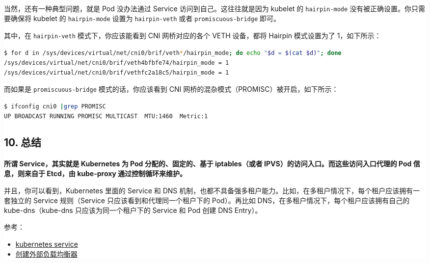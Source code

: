 当然，还有一种典型问题，就是 Pod 没办法通过 Service 访问到自己。这往往就是因为 kubelet 的 `hairpin-mode` 没有被正确设置。你只需要确保将 kubelet 的 `hairpin-mode` 设置为 `hairpin-veth` 或者 `promiscuous-bridge` 即可。

其中，在 `hairpin-veth` 模式下，你应该能看到 CNI 网桥对应的各个 VETH 设备，都将 Hairpin 模式设置为了 1，如下所示：


```bash
$ for d in /sys/devices/virtual/net/cni0/brif/veth*/hairpin_mode; do echo "$d = $(cat $d)"; done
/sys/devices/virtual/net/cni0/brif/veth4bfbfe74/hairpin_mode = 1
/sys/devices/virtual/net/cni0/brif/vethfc2a18c5/hairpin_mode = 1
```
而如果是 `promiscuous-bridge` 模式的话，你应该看到 CNI 网桥的混杂模式（PROMISC）被开启，如下所示：

```bash
$ ifconfig cni0 |grep PROMISC
UP BROADCAST RUNNING PROMISC MULTICAST  MTU:1460  Metric:1
```

##  10. 总结
**所谓 Service，其实就是 Kubernetes 为 Pod 分配的、固定的、基于 iptables（或者 IPVS）的访问入口。而这些访问入口代理的 Pod 信息，则来自于 Etcd，由 kube-proxy 通过控制循环来维护。**

并且，你可以看到，Kubernetes 里面的 Service 和 DNS 机制，也都不具备强多租户能力。比如，在多租户情况下，每个租户应该拥有一套独立的 Service 规则（Service 只应该看到和代理同一个租户下的 Pod）。再比如 DNS，在多租户情况下，每个租户应该拥有自己的 kube-dns（kube-dns 只应该为同一个租户下的 Service 和 Pod 创建 DNS Entry）。


参考：
 - [kubernetes service](https://kubernetes.io/docs/concepts/services-networking/service/)
 - [创建外部负载均衡器](https://kubernetes.io/zh/docs/tasks/access-application-cluster/create-external-load-balancer/)


